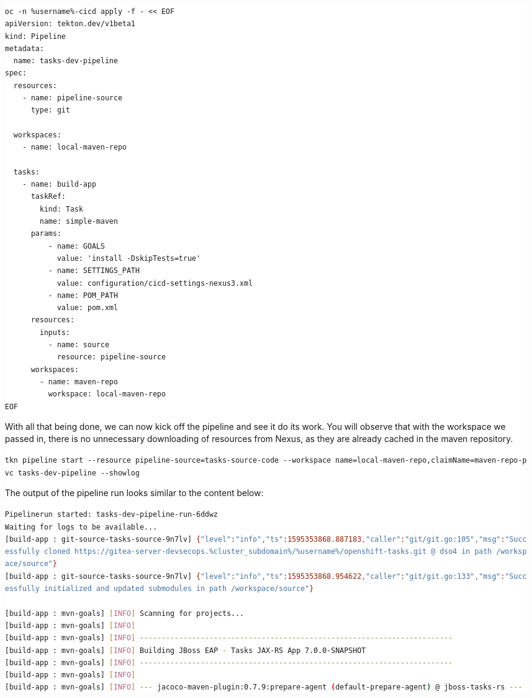 
```execute
oc -n %username%-cicd apply -f - << EOF
apiVersion: tekton.dev/v1beta1
kind: Pipeline
metadata:
  name: tasks-dev-pipeline
spec:
  resources:
    - name: pipeline-source
      type: git

  workspaces:
    - name: local-maven-repo

  tasks:
    - name: build-app
      taskRef:
        kind: Task
        name: simple-maven
      params:
          - name: GOALS
            value: 'install -DskipTests=true'    
          - name: SETTINGS_PATH
            value: configuration/cicd-settings-nexus3.xml
          - name: POM_PATH
            value: pom.xml
      resources:
        inputs:
          - name: source
            resource: pipeline-source
      workspaces:
        - name: maven-repo
          workspace: local-maven-repo
EOF
```

With all that being done, we can now kick off the pipeline and see it do its work. You will observe that with the workspace we passed in, there is no unnecessary downloading of resources from Nexus, as they are already cached in the maven repository. 

```execute
tkn pipeline start --resource pipeline-source=tasks-source-code --workspace name=local-maven-repo,claimName=maven-repo-pvc tasks-dev-pipeline --showlog
```
The output of the pipeline run looks similar to the content below:
```bash
Pipelinerun started: tasks-dev-pipeline-run-6ddwz
Waiting for logs to be available...
[build-app : git-source-tasks-source-9n7lv] {"level":"info","ts":1595353868.887183,"caller":"git/git.go:105","msg":"Successfully cloned https://gitea-server-devsecops.%cluster_subdomain%/%username%/openshift-tasks.git @ dso4 in path /workspace/source"}
[build-app : git-source-tasks-source-9n7lv] {"level":"info","ts":1595353868.954622,"caller":"git/git.go:133","msg":"Successfully initialized and updated submodules in path /workspace/source"}

[build-app : mvn-goals] [INFO] Scanning for projects...
[build-app : mvn-goals] [INFO] 
[build-app : mvn-goals] [INFO] ------------------------------------------------------------------------
[build-app : mvn-goals] [INFO] Building JBoss EAP - Tasks JAX-RS App 7.0.0-SNAPSHOT
[build-app : mvn-goals] [INFO] ------------------------------------------------------------------------
[build-app : mvn-goals] [INFO] 
[build-app : mvn-goals] [INFO] --- jacoco-maven-plugin:0.7.9:prepare-agent (default-prepare-agent) @ jboss-tasks-rs ---
```